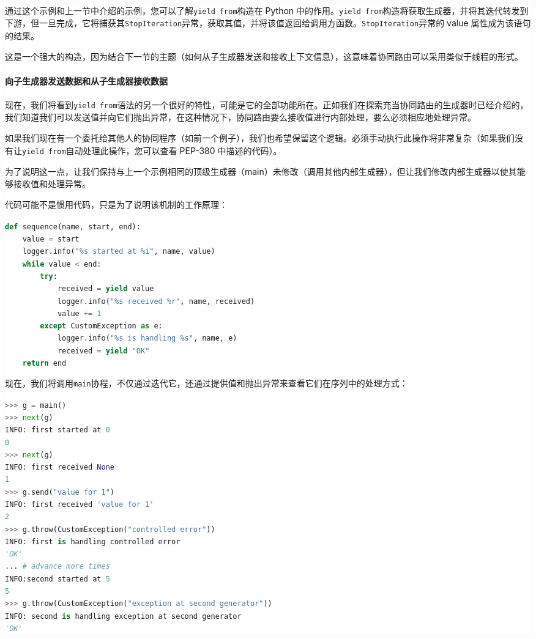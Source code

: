 通过这个示例和上一节中介绍的示例，您可以了解`yield from`构造在 Python 中的作用。`yield from`构造将获取生成器，并将其迭代转发到下游，但一旦完成，它将捕获其`StopIteration`异常，获取其值，并将该值返回给调用方函数。`StopIteration`异常的 value 属性成为该语句的结果。

这是一个强大的构造，因为结合下一节的主题（如何从子生成器发送和接收上下文信息），这意味着协同路由可以采用类似于线程的形式。

#### 向子生成器发送数据和从子生成器接收数据

现在，我们将看到`yield from`语法的另一个很好的特性，可能是它的全部功能所在。正如我们在探索充当协同路由的生成器时已经介绍的，我们知道我们可以发送值并向它们抛出异常，在这种情况下，协同路由要么接收值进行内部处理，要么必须相应地处理异常。

如果我们现在有一个委托给其他人的协同程序（如前一个例子），我们也希望保留这个逻辑。必须手动执行此操作将非常复杂（如果我们没有让`yield from`自动处理此操作，您可以查看 PEP-380 中描述的代码）。

为了说明这一点，让我们保持与上一个示例相同的顶级生成器（main）未修改（调用其他内部生成器），但让我们修改内部生成器以使其能够接收值和处理异常。

代码可能不是惯用代码，只是为了说明该机制的工作原理：

```py
def sequence(name, start, end):
    value = start
    logger.info("%s started at %i", name, value)
    while value < end:
        try:
            received = yield value
            logger.info("%s received %r", name, received)
            value += 1
        except CustomException as e:
            logger.info("%s is handling %s", name, e)
            received = yield "OK"
    return end 
```

现在，我们将调用`main`协程，不仅通过迭代它，还通过提供值和抛出异常来查看它们在序列中的处理方式：

```py
>>> g = main()
>>> next(g)
INFO: first started at 0
0
>>> next(g)
INFO: first received None
1
>>> g.send("value for 1")
INFO: first received 'value for 1'
2
>>> g.throw(CustomException("controlled error"))
INFO: first is handling controlled error
'OK'
... # advance more times
INFO:second started at 5
5
>>> g.throw(CustomException("exception at second generator"))
INFO: second is handling exception at second generator
'OK' 
```
